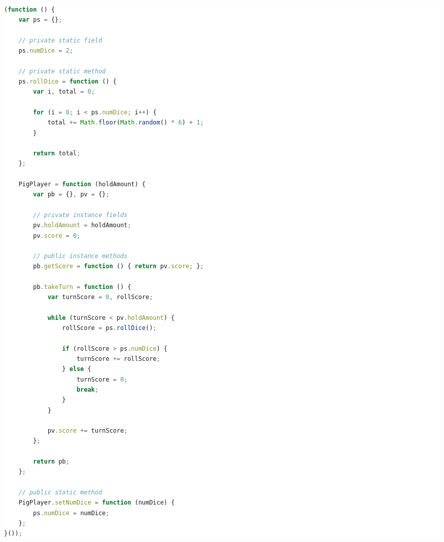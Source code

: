 ~~~javascript
(function () {
    var ps = {};

    // private static field
    ps.numDice = 2;

    // private static method
    ps.rollDice = function () {
        var i, total = 0;

        for (i = 0; i < ps.numDice; i++) {
            total += Math.floor(Math.random() * 6) + 1;
        }

        return total;
    };

    PigPlayer = function (holdAmount) {
        var pb = {}, pv = {};

        // private instance fields
        pv.holdAmount = holdAmount;
        pv.score = 0;

        // public instance methods
        pb.getScore = function () { return pv.score; };

        pb.takeTurn = function () {
            var turnScore = 0, rollScore;

            while (turnScore < pv.holdAmount) {
                rollScore = ps.rollDice();

                if (rollScore > ps.numDice) {
                    turnScore += rollScore;
                } else {
                    turnScore = 0;
                    break;
                }
            }

            pv.score += turnScore;
        };

        return pb;
    };

    // public static method
    PigPlayer.setNumDice = function (numDice) {
        ps.numDice = numDice;
    };
}());
~~~
